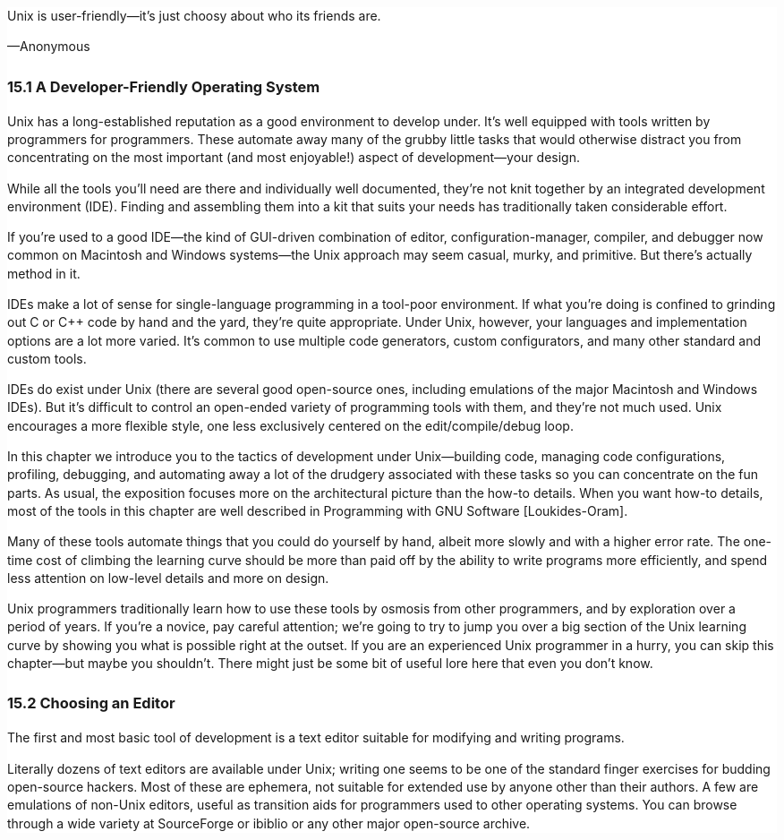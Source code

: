 Unix is user-friendly—it’s just choosy about who its friends are.

—Anonymous


### 15.1 A Developer-Friendly Operating System
Unix has a long-established reputation as a good environment to develop under. It’s well equipped with tools written by programmers for programmers. These automate away many of the grubby little tasks that would otherwise distract you from concentrating on the most important (and most enjoyable!) aspect of development—your design.

While all the tools you’ll need are there and individually well documented, they’re not knit together by an integrated development environment (IDE). Finding and assembling them into a kit that suits your needs has traditionally taken considerable effort.

If you’re used to a good IDE—the kind of GUI-driven combination of editor, configuration-manager, compiler, and debugger now common on Macintosh and Windows systems—the Unix approach may seem casual, murky, and primitive. But there’s actually method in it.

IDEs make a lot of sense for single-language programming in a tool-poor environment. If what you’re doing is confined to grinding out C or C++ code by hand and the yard, they’re quite appropriate. Under Unix, however, your languages and implementation options are a lot more varied. It’s common to use multiple code generators, custom configurators, and many other standard and custom tools.

IDEs do exist under Unix (there are several good open-source ones, including emulations of the major Macintosh and Windows IDEs). But it’s difficult to control an open-ended variety of programming tools with them, and they’re not much used. Unix encourages a more flexible style, one less exclusively centered on the edit/compile/debug loop.

In this chapter we introduce you to the tactics of development under Unix—building code, managing code configurations, profiling, debugging, and automating away a lot of the drudgery associated with these tasks so you can concentrate on the fun parts. As usual, the exposition focuses more on the architectural picture than the how-to details. When you want how-to details, most of the tools in this chapter are well described in Programming with GNU Software [Loukides-Oram].

Many of these tools automate things that you could do yourself by hand, albeit more slowly and with a higher error rate. The one-time cost of climbing the learning curve should be more than paid off by the ability to write programs more efficiently, and spend less attention on low-level details and more on design.

Unix programmers traditionally learn how to use these tools by osmosis from other programmers, and by exploration over a period of years. If you’re a novice, pay careful attention; we’re going to try to jump you over a big section of the Unix learning curve by showing you what is possible right at the outset. If you are an experienced Unix programmer in a hurry, you can skip this chapter—but maybe you shouldn’t. There might just be some bit of useful lore here that even you don’t know.


### 15.2 Choosing an Editor
The first and most basic tool of development is a text editor suitable for modifying and writing programs.

Literally dozens of text editors are available under Unix; writing one seems to be one of the standard finger exercises for budding open-source hackers. Most of these are ephemera, not suitable for extended use by anyone other than their authors. A few are emulations of non-Unix editors, useful as transition aids for programmers used to other operating systems. You can browse through a wide variety at SourceForge or ibiblio or any other major open-source archive.
